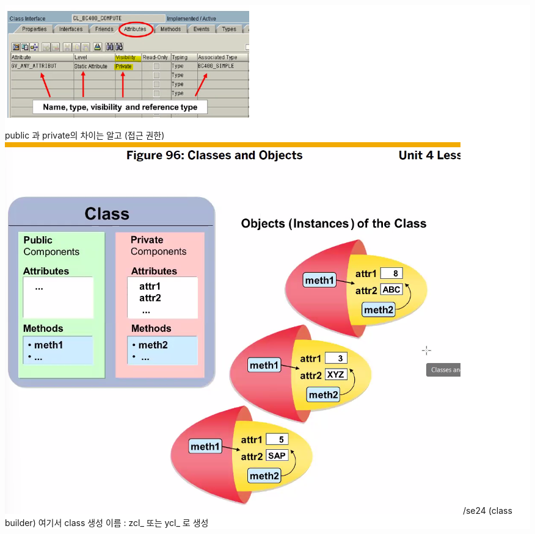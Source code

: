 <img src="./../img/image-20240723161651866.png" alt="image-20240723161651866" style="zoom: 67%;" />

public 과 private의 차이는 알고 (접근 권한)
![image-20240723161243554](./../img/image-20240723161243554.png)
/se24 (class builder) 여기서 class 생성
이름 : zcl_ 또는 ycl_ 로 생성